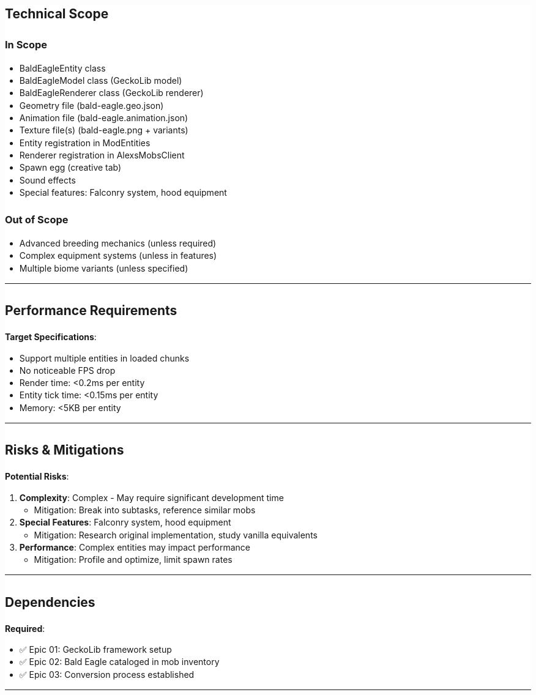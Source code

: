 
## Technical Scope

### In Scope

- BaldEagleEntity class
- BaldEagleModel class (GeckoLib model)
- BaldEagleRenderer class (GeckoLib renderer)
- Geometry file (bald-eagle.geo.json)
- Animation file (bald-eagle.animation.json)
- Texture file(s) (bald-eagle.png + variants)
- Entity registration in ModEntities
- Renderer registration in AlexsMobsClient
- Spawn egg (creative tab)
- Sound effects
- Special features: Falconry system, hood equipment

### Out of Scope

- Advanced breeding mechanics (unless required)
- Complex equipment systems (unless in features)
- Multiple biome variants (unless specified)

---

## Performance Requirements

**Target Specifications**:
- Support multiple entities in loaded chunks
- No noticeable FPS drop
- Render time: <0.2ms per entity
- Entity tick time: <0.15ms per entity
- Memory: <5KB per entity

---

## Risks & Mitigations

**Potential Risks**:
1. **Complexity**: Complex - May require significant development time
   - Mitigation: Break into subtasks, reference similar mobs
2. **Special Features**: Falconry system, hood equipment
   - Mitigation: Research original implementation, study vanilla equivalents
3. **Performance**: Complex entities may impact performance
   - Mitigation: Profile and optimize, limit spawn rates

---

## Dependencies

**Required**:
- ✅ Epic 01: GeckoLib framework setup
- ✅ Epic 02: Bald Eagle cataloged in mob inventory
- ✅ Epic 03: Conversion process established

---
